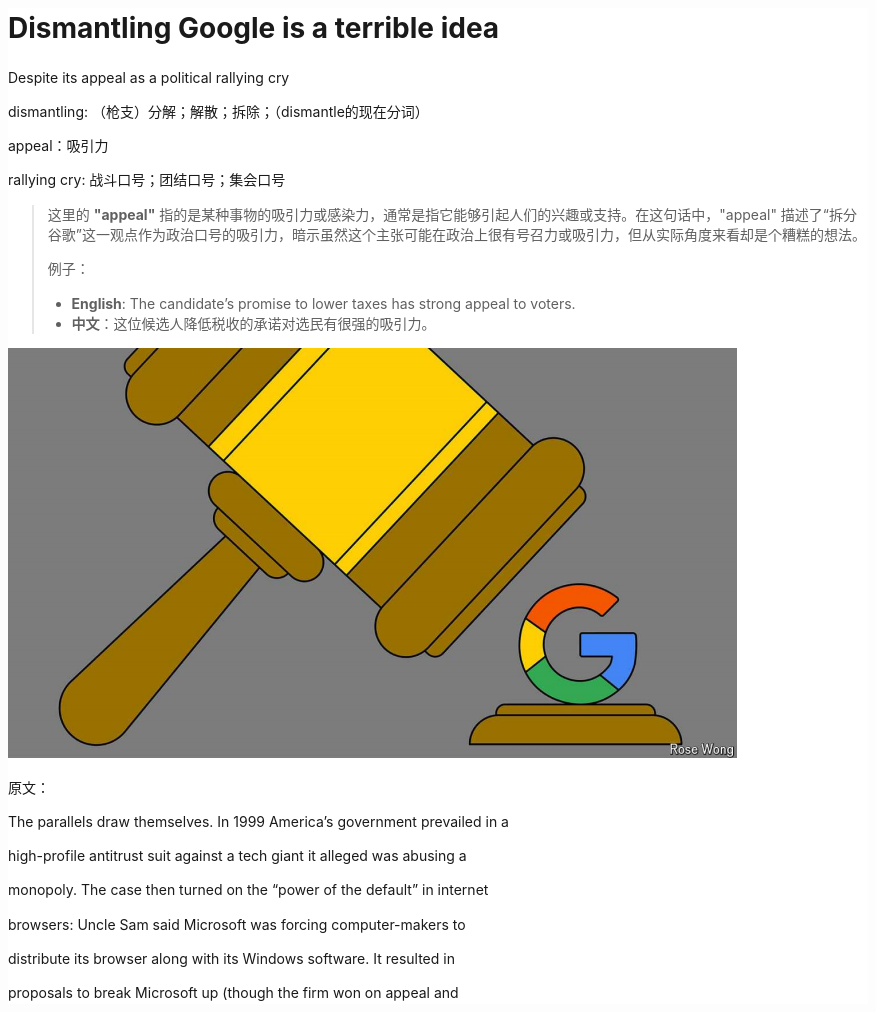# Dismantling Google is a terrible idea

Despite its appeal as a political rallying cry

dismantling: （枪支）分解；解散；拆除；（dismantle的现在分词）          

appeal：吸引力

rallying cry: 战斗口号；团结口号；集会口号          



>这里的 **"appeal"** 指的是某种事物的吸引力或感染力，通常是指它能够引起人们的兴趣或支持。在这句话中，"appeal" 描述了“拆分谷歌”这一观点作为政治口号的吸引力，暗示虽然这个主张可能在政治上很有号召力或吸引力，但从实际角度来看却是个糟糕的想法。
>
>例子：
>
>- **English**: The candidate’s promise to lower taxes has strong appeal to voters.
>- **中文**：这位候选人降低税收的承诺对选民有很强的吸引力。

![image-20241005185530212](./assets/image-20241005185530212.png)

原文：

The parallels draw themselves. In 1999 America’s government prevailed in a

high-profile antitrust suit against a tech giant it alleged was abusing a

monopoly. The case then turned on the “power of the default” in internet

browsers: Uncle Sam said Microsoft was forcing computer-makers to

distribute its browser along with its Windows software. It resulted in

proposals to break Microsoft up (though the firm won on appeal and
